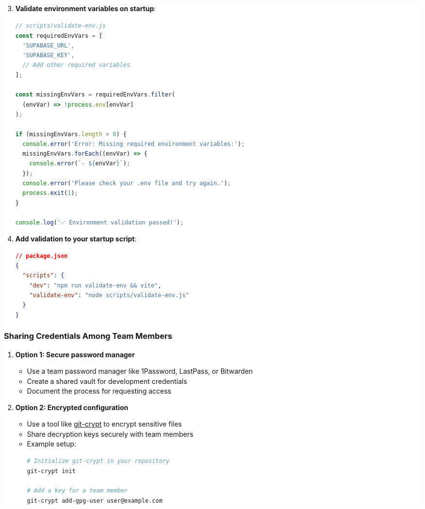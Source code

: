 3. **Validate environment variables on startup**:
   ```javascript
   // scripts/validate-env.js
   const requiredEnvVars = [
     'SUPABASE_URL',
     'SUPABASE_KEY',
     // Add other required variables
   ];
   
   const missingEnvVars = requiredEnvVars.filter(
     (envVar) => !process.env[envVar]
   );
   
   if (missingEnvVars.length > 0) {
     console.error('Error: Missing required environment variables:');
     missingEnvVars.forEach((envVar) => {
       console.error(`- ${envVar}`);
     });
     console.error('Please check your .env file and try again.');
     process.exit(1);
   }
   
   console.log('✅ Environment validation passed!');
   ```

4. **Add validation to your startup script**:
   ```json
   // package.json
   {
     "scripts": {
       "dev": "npm run validate-env && vite",
       "validate-env": "node scripts/validate-env.js"
     }
   }
   ```

### Sharing Credentials Among Team Members

1. **Option 1: Secure password manager**
   - Use a team password manager like 1Password, LastPass, or Bitwarden
   - Create a shared vault for development credentials
   - Document the process for requesting access

2. **Option 2: Encrypted configuration**
   - Use a tool like [git-crypt](https://github.com/AGWA/git-crypt) to encrypt sensitive files
   - Share decryption keys securely with team members
   - Example setup:
     ```bash
     # Initialize git-crypt in your repository
     git-crypt init
     
     # Add a key for a team member
     git-crypt add-gpg-user user@example.com
     